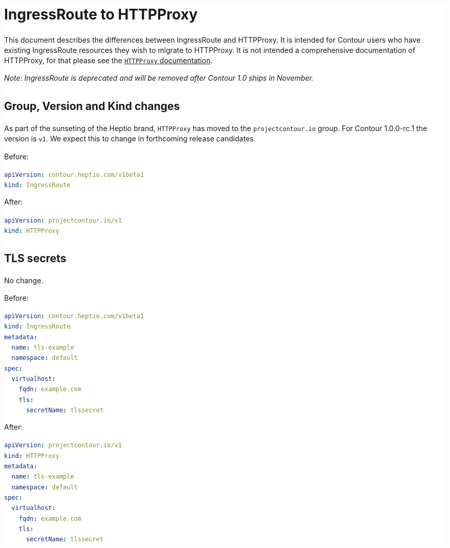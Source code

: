 # IngressRoute to HTTPProxy

This document describes the differences between IngressRoute and HTTPProxy.
It is intended for Contour users who have existing IngressRoute resources they wish to migrate to HTTPProxy.
It is not intended a comprehensive documentation of HTTPProxy, for that please see the [`HTTPProxy` documentation](./httpproxy.md).

_Note: IngressRoute is deprecated and will be removed after Contour 1.0 ships in November._

## Group, Version and Kind changes

As part of the sunseting of the Heptio brand, `HTTPProxy` has moved to the `projectcontour.io` group.
For Contour 1.0.0-rc.1 the version is `v1`.
We expect this to change in forthcoming release candidates.

Before:
```yaml
apiVersion: contour.heptio.com/v1beta1
kind: IngressRoute
```
After:
```yaml
apiVersion: projectcontour.io/v1
kind: HTTPProxy
```

## TLS secrets

No change.

Before:
```yaml
apiVersion: contour.heptio.com/v1beta1
kind: IngressRoute
metadata:
  name: tls-example
  namespace: default
spec:
  virtualhost:
    fqdn: example.com
    tls:
      secretName: tlssecret
```
After:
```yaml
apiVersion: projectcontour.io/v1
kind: HTTPProxy
metadata:
  name: tls-example
  namespace: default
spec:
  virtualhost:
    fqdn: example.com
    tls:
      secretName: tlssecret
```
